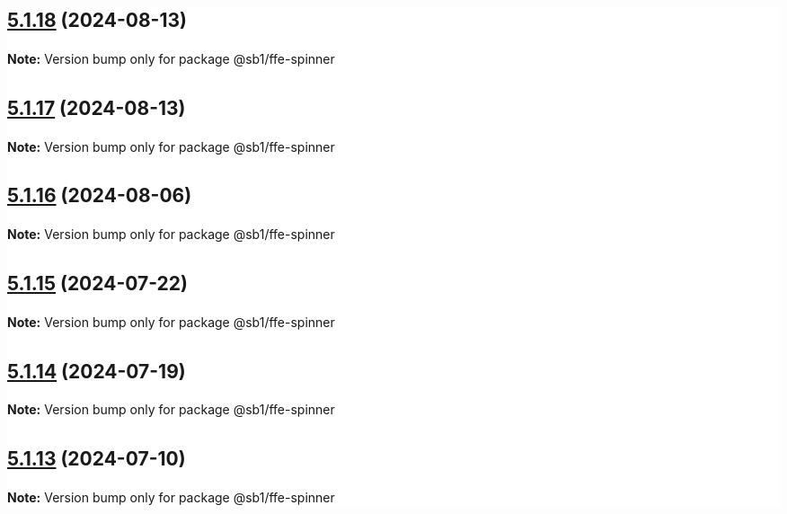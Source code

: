 


## [5.1.18](https://github.com/SpareBank1/designsystem/compare/@sb1/ffe-spinner@5.1.17...@sb1/ffe-spinner@5.1.18) (2024-08-13)

**Note:** Version bump only for package @sb1/ffe-spinner





## [5.1.17](https://github.com/SpareBank1/designsystem/compare/@sb1/ffe-spinner@5.1.16...@sb1/ffe-spinner@5.1.17) (2024-08-13)

**Note:** Version bump only for package @sb1/ffe-spinner





## [5.1.16](https://github.com/SpareBank1/designsystem/compare/@sb1/ffe-spinner@5.1.15...@sb1/ffe-spinner@5.1.16) (2024-08-06)

**Note:** Version bump only for package @sb1/ffe-spinner





## [5.1.15](https://github.com/SpareBank1/designsystem/compare/@sb1/ffe-spinner@5.1.14...@sb1/ffe-spinner@5.1.15) (2024-07-22)

**Note:** Version bump only for package @sb1/ffe-spinner





## [5.1.14](https://github.com/SpareBank1/designsystem/compare/@sb1/ffe-spinner@5.1.13...@sb1/ffe-spinner@5.1.14) (2024-07-19)

**Note:** Version bump only for package @sb1/ffe-spinner





## [5.1.13](https://github.com/SpareBank1/designsystem/compare/@sb1/ffe-spinner@5.1.12...@sb1/ffe-spinner@5.1.13) (2024-07-10)

**Note:** Version bump only for package @sb1/ffe-spinner



